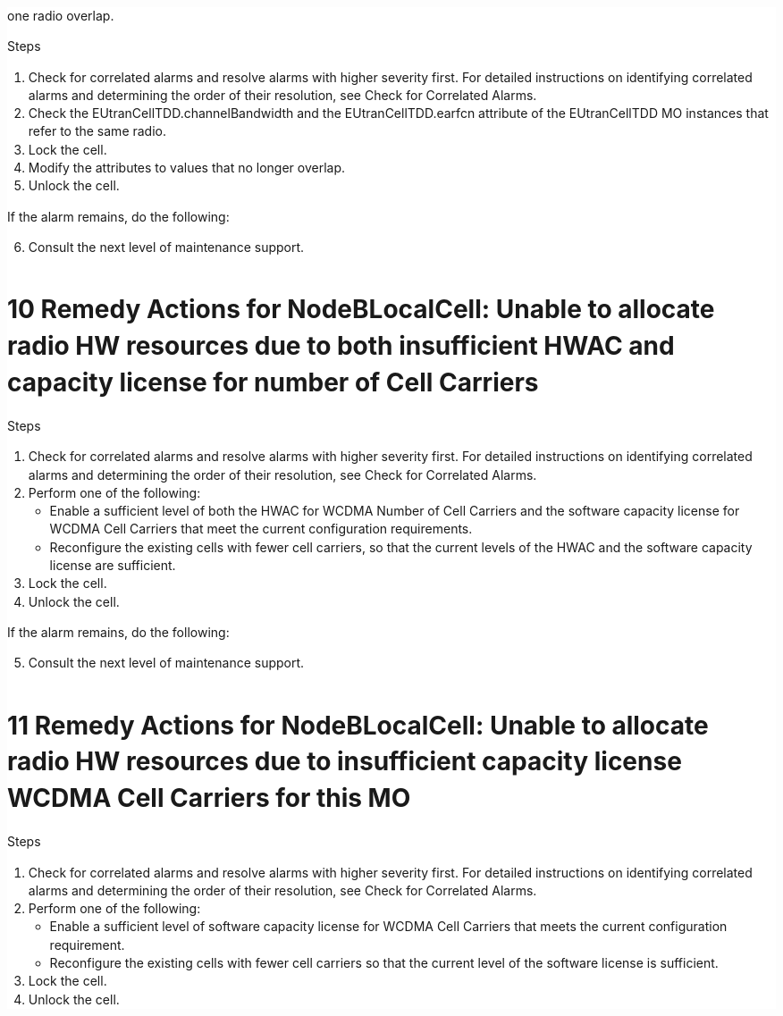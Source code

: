 one radio overlap.

Steps

1. Check for correlated alarms and resolve alarms with higher severity first. For detailed instructions on identifying correlated alarms and determining the order of their resolution, see Check for Correlated Alarms.
2. Check the EUtranCellTDD.channelBandwidth and the EUtranCellTDD.earfcn attribute of the EUtranCellTDD MO instances that refer to the same radio.
3. Lock the cell.
4. Modify the attributes to values that no longer overlap.
5. Unlock the cell.

If the alarm remains, do the following:

6. Consult the next level of maintenance support.

# 10 Remedy Actions for NodeBLocalCell: Unable to allocate radio HW resources due to both insufficient HWAC and capacity license for number of Cell Carriers

Steps

1. Check for correlated alarms and resolve alarms with higher severity first. For detailed instructions on identifying correlated alarms and determining the order of their resolution, see Check for Correlated Alarms.
2. Perform one of the following:
    - Enable a sufficient level of both the HWAC for WCDMA Number of Cell Carriers and the software capacity license for WCDMA Cell Carriers that meet the current configuration requirements.
    - Reconfigure the existing cells with fewer cell carriers, so that the current levels of the HWAC and the software capacity license are sufficient.
3. Lock the cell.
4. Unlock the cell.

If the alarm remains, do the following:

5. Consult the next level of maintenance support.

# 11 Remedy Actions for NodeBLocalCell: Unable to allocate radio HW resources due to insufficient capacity license WCDMA Cell Carriers for this MO

Steps

1. Check for correlated alarms and resolve alarms with higher severity first. For detailed instructions on identifying correlated alarms and determining the order of their resolution, see Check for Correlated Alarms.
2. Perform one of the following:
    - Enable a sufficient level of software capacity license for WCDMA Cell Carriers that meets the current configuration requirement.
    - Reconfigure the existing cells with fewer cell carriers so that the current level of the software license is sufficient.
3. Lock the cell.
4. Unlock the cell.

